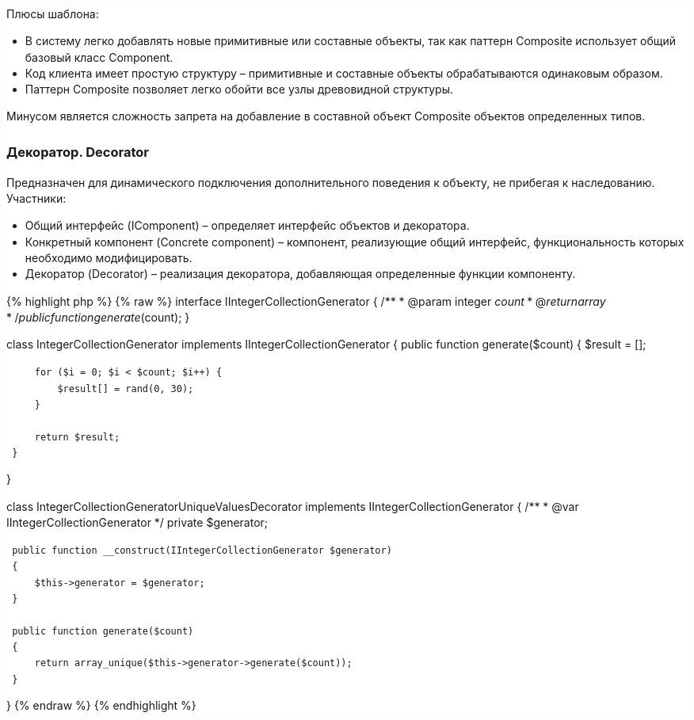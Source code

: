 Плюсы шаблона:
 - В систему легко добавлять новые примитивные или составные объекты, так как паттерн Composite использует общий базовый класс Component.
 - Код клиента имеет простую структуру – примитивные и составные объекты обрабатываются одинаковым образом.
 - Паттерн Composite позволяет легко обойти все узлы древовидной структуры.

Минусом является сложность запрета на добавление в составной объект Composite объектов определенных типов.

### Декоратор. Decorator
Предназначен для динамического подключения дополнительного поведения к объекту, не прибегая к наследованию. Участники:
 - Общий интерфейс (IComponent) – определяет интерфейс объектов и декоратора.
 - Конкретный компонент (Concrete component) – компонент, реализующие общий интерфейс, функциональность которых необходимо модифицировать.
 - Декоратор (Decorator) – реализация декоратора, добавляющая определенные функции компоненту.

{% highlight php %}
{% raw %}
 interface IIntegerCollectionGenerator {
     /**
      * @param integer $count
      * @return array
      */
     public function generate($count);
 }

 class IntegerCollectionGenerator implements IIntegerCollectionGenerator {
     public function generate($count)
     {
         $result = [];

         for ($i = 0; $i < $count; $i++) {
             $result[] = rand(0, 30);
         }

         return $result;
     }
 }

 class IntegerCollectionGeneratorUniqueValuesDecorator implements IIntegerCollectionGenerator {
     /**
      * @var IIntegerCollectionGenerator
      */
     private $generator;

     public function __construct(IIntegerCollectionGenerator $generator)
     {
         $this->generator = $generator;
     }

     public function generate($count)
     {
         return array_unique($this->generator->generate($count));
     }
 }
{% endraw %}
{% endhighlight %}

